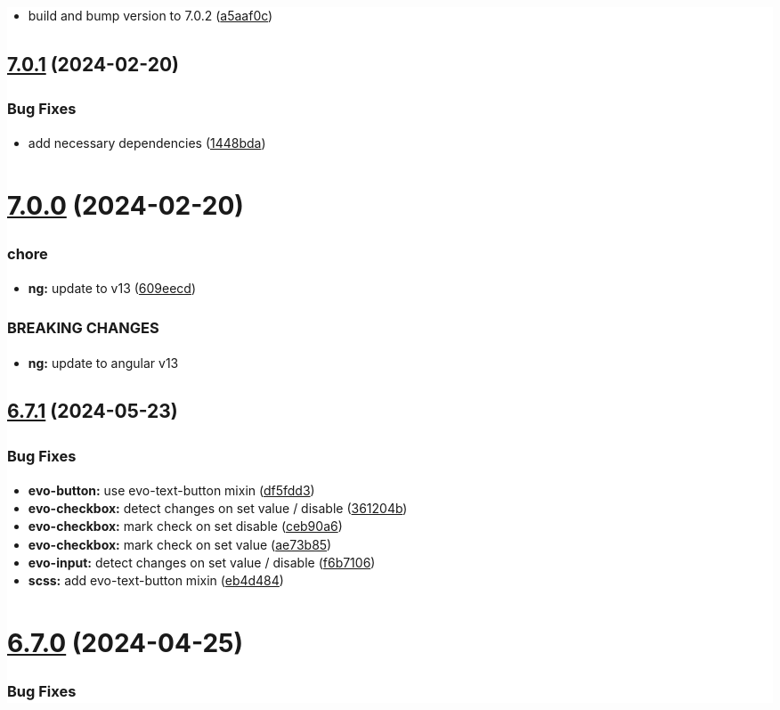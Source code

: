 * build and bump version to 7.0.2 ([a5aaf0c](https://github.com/evotor/Evo-UI-Kit/commit/a5aaf0c571dd23a9d11f72a4acdaf67a4c5d5ce7))

## [7.0.1](https://github.com/evotor/Evo-UI-Kit/compare/v7.0.0...v7.0.1) (2024-02-20)


### Bug Fixes

* add necessary dependencies ([1448bda](https://github.com/evotor/Evo-UI-Kit/commit/1448bda3d3b68337696fc2493805d8a27957bb80))

# [7.0.0](https://github.com/evotor/Evo-UI-Kit/compare/v6.3.0...v7.0.0) (2024-02-20)


### chore

* **ng:** update to v13 ([609eecd](https://github.com/evotor/Evo-UI-Kit/commit/609eecd2475e55712db64116ec34f28823238bea))


### BREAKING CHANGES

* **ng:** update to angular v13

## [6.7.1](https://github.com/evotor/Evo-UI-Kit/compare/v6.7.0...v6.7.1) (2024-05-23)


### Bug Fixes

* **evo-button:** use evo-text-button mixin ([df5fdd3](https://github.com/evotor/Evo-UI-Kit/commit/df5fdd375a86202a0d0044be8e11c45dd8bb5b34))
* **evo-checkbox:** detect changes on set value / disable ([361204b](https://github.com/evotor/Evo-UI-Kit/commit/361204bd252869c4c3bf0ea94b3b06880de376e6))
* **evo-checkbox:** mark check on set disable ([ceb90a6](https://github.com/evotor/Evo-UI-Kit/commit/ceb90a600a68738fbe8d90c4077fcb276b68ab73))
* **evo-checkbox:** mark check on set value ([ae73b85](https://github.com/evotor/Evo-UI-Kit/commit/ae73b8510eb22fb2ee5f4630fa5973aa090af7b6))
* **evo-input:** detect changes on set value / disable ([f6b7106](https://github.com/evotor/Evo-UI-Kit/commit/f6b7106e2255402c2693f7729dbf7d25b0a1a6cf))
* **scss:** add evo-text-button mixin ([eb4d484](https://github.com/evotor/Evo-UI-Kit/commit/eb4d48416e2bb7e661e264aaa68dc3b9a50dc213))

# [6.7.0](https://github.com/evotor/Evo-UI-Kit/compare/v6.6.0...v6.7.0) (2024-04-25)


### Bug Fixes
